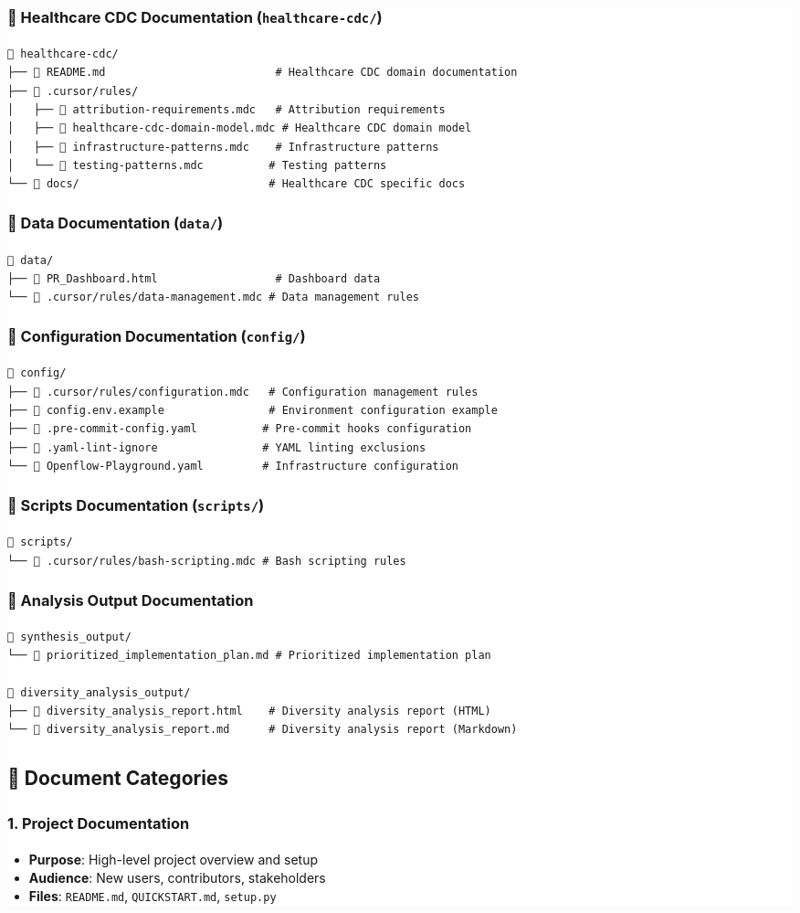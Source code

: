 ### **📁 Healthcare CDC Documentation (`healthcare-cdc/`)**
```
📁 healthcare-cdc/
├── 📄 README.md                          # Healthcare CDC domain documentation
├── 📁 .cursor/rules/
│   ├── 📄 attribution-requirements.mdc   # Attribution requirements
│   ├── 📄 healthcare-cdc-domain-model.mdc # Healthcare CDC domain model
│   ├── 📄 infrastructure-patterns.mdc    # Infrastructure patterns
│   └── 📄 testing-patterns.mdc          # Testing patterns
└── 📁 docs/                             # Healthcare CDC specific docs
```

### **📁 Data Documentation (`data/`)**
```
📁 data/
├── 📄 PR_Dashboard.html                  # Dashboard data
└── 📄 .cursor/rules/data-management.mdc # Data management rules
```

### **📁 Configuration Documentation (`config/`)**
```
📁 config/
├── 📄 .cursor/rules/configuration.mdc   # Configuration management rules
├── 📄 config.env.example                # Environment configuration example
├── 📄 .pre-commit-config.yaml          # Pre-commit hooks configuration
├── 📄 .yaml-lint-ignore                # YAML linting exclusions
└── 📄 Openflow-Playground.yaml         # Infrastructure configuration
```

### **📁 Scripts Documentation (`scripts/`)**
```
📁 scripts/
└── 📄 .cursor/rules/bash-scripting.mdc # Bash scripting rules
```

### **📁 Analysis Output Documentation**
```
📁 synthesis_output/
└── 📄 prioritized_implementation_plan.md # Prioritized implementation plan

📁 diversity_analysis_output/
├── 📄 diversity_analysis_report.html    # Diversity analysis report (HTML)
└── 📄 diversity_analysis_report.md      # Diversity analysis report (Markdown)
```

## 🎯 Document Categories

### **1. Project Documentation**
- **Purpose**: High-level project overview and setup
- **Audience**: New users, contributors, stakeholders
- **Files**: `README.md`, `QUICKSTART.md`, `setup.py`

